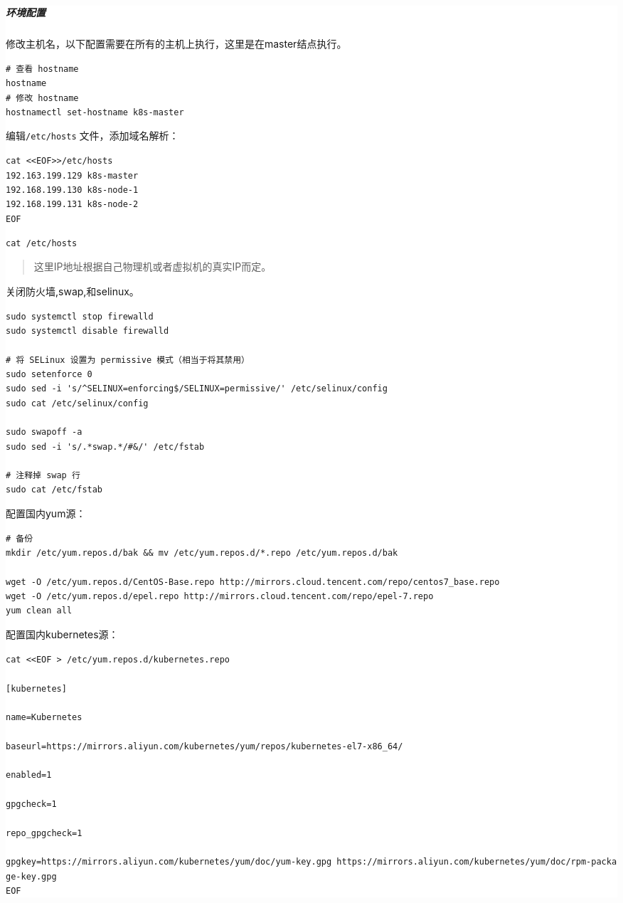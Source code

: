##### 环境配置
修改主机名，以下配置需要在所有的主机上执行，这里是在master结点执行。
```shell
# 查看 hostname
hostname
# 修改 hostname
hostnamectl set-hostname k8s-master
```
编辑`/etc/hosts` 文件，添加域名解析：
```shell
cat <<EOF>>/etc/hosts
192.163.199.129 k8s-master
192.168.199.130 k8s-node-1
192.168.199.131 k8s-node-2
EOF
```
```shell
cat /etc/hosts
```
> 这里IP地址根据自己物理机或者虚拟机的真实IP而定。

关闭防火墙,swap,和selinux。
```shell
sudo systemctl stop firewalld
sudo systemctl disable firewalld

# 将 SELinux 设置为 permissive 模式（相当于将其禁用）
sudo setenforce 0
sudo sed -i 's/^SELINUX=enforcing$/SELINUX=permissive/' /etc/selinux/config
sudo cat /etc/selinux/config

sudo swapoff -a
sudo sed -i 's/.*swap.*/#&/' /etc/fstab

# 注释掉 swap 行
sudo cat /etc/fstab

```
配置国内yum源：
```shell
# 备份
mkdir /etc/yum.repos.d/bak && mv /etc/yum.repos.d/*.repo /etc/yum.repos.d/bak
 
wget -O /etc/yum.repos.d/CentOS-Base.repo http://mirrors.cloud.tencent.com/repo/centos7_base.repo
wget -O /etc/yum.repos.d/epel.repo http://mirrors.cloud.tencent.com/repo/epel-7.repo
yum clean all 
```
配置国内kubernetes源：
```shell
cat <<EOF > /etc/yum.repos.d/kubernetes.repo
 
[kubernetes]
 
name=Kubernetes
 
baseurl=https://mirrors.aliyun.com/kubernetes/yum/repos/kubernetes-el7-x86_64/
 
enabled=1
 
gpgcheck=1
 
repo_gpgcheck=1
 
gpgkey=https://mirrors.aliyun.com/kubernetes/yum/doc/yum-key.gpg https://mirrors.aliyun.com/kubernetes/yum/doc/rpm-package-key.gpg
EOF
```